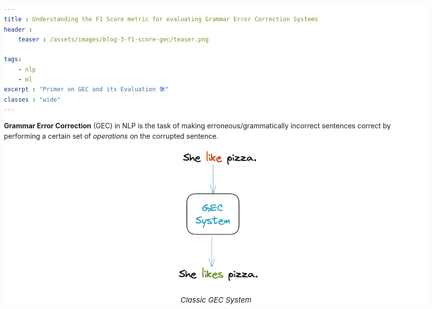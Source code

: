 ```yaml
---
title : Understanding the F1 Score metric for evaluating Grammar Error Correction Systems
header :
    teaser : /assets/images/blog-3-f1-score-gec/teaser.png

tags:
    - nlp
    - ml
excerpt : "Primer on GEC and its Evaluation 🛠️"
classes : "wide"
---
```

**Grammar Error Correction** (GEC) in NLP is the task of making erroneous/grammatically incorrect sentences correct by performing a certain set of *operations* on the corrupted sentence.

<p align="center">
<img src="/assets/images/blog-3-f1-score-gec/gec_system_eg.png" alt="Black formatting" style="width:200px;"/>
</p>
<p style="text-align: center; font-size: 15px;">
    <em>Classic GEC System</em>
</p>
